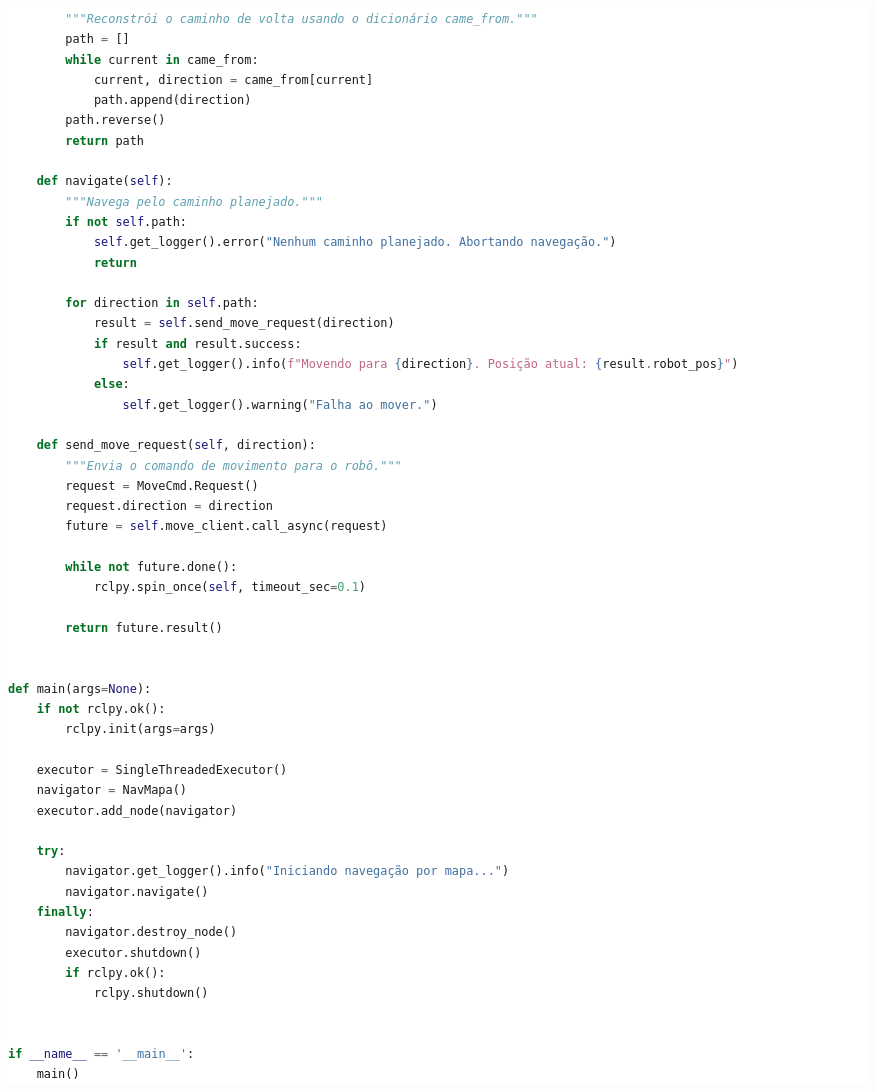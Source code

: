 ```python
        """Reconstrói o caminho de volta usando o dicionário came_from."""
        path = []
        while current in came_from:
            current, direction = came_from[current]
            path.append(direction)
        path.reverse()
        return path

    def navigate(self):
        """Navega pelo caminho planejado."""
        if not self.path:
            self.get_logger().error("Nenhum caminho planejado. Abortando navegação.")
            return
        
        for direction in self.path:
            result = self.send_move_request(direction)
            if result and result.success:
                self.get_logger().info(f"Movendo para {direction}. Posição atual: {result.robot_pos}")
            else:
                self.get_logger().warning("Falha ao mover.")

    def send_move_request(self, direction):
        """Envia o comando de movimento para o robô."""
        request = MoveCmd.Request()
        request.direction = direction
        future = self.move_client.call_async(request)
        
        while not future.done():
            rclpy.spin_once(self, timeout_sec=0.1)
        
        return future.result()


def main(args=None):
    if not rclpy.ok():
        rclpy.init(args=args)
    
    executor = SingleThreadedExecutor()
    navigator = NavMapa()
    executor.add_node(navigator)
    
    try:
        navigator.get_logger().info("Iniciando navegação por mapa...")
        navigator.navigate()
    finally:
        navigator.destroy_node()
        executor.shutdown()
        if rclpy.ok():
            rclpy.shutdown()


if __name__ == '__main__':
    main()
```
